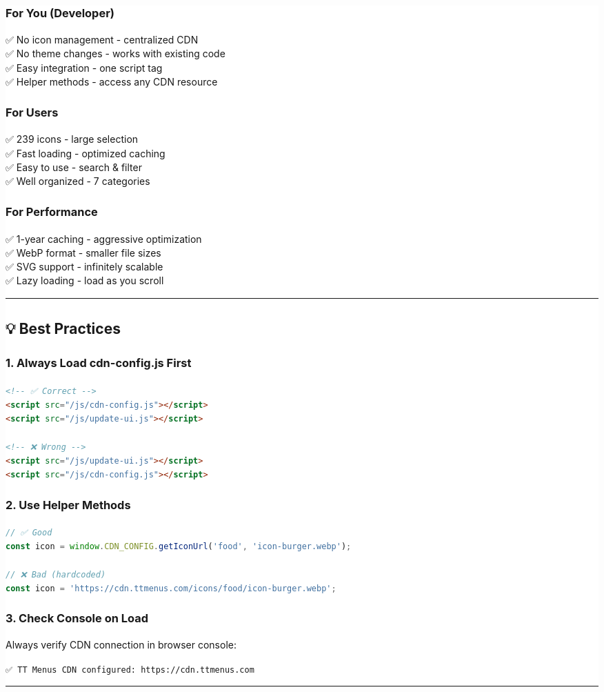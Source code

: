 ### For You (Developer)
✅ No icon management - centralized CDN  
✅ No theme changes - works with existing code  
✅ Easy integration - one script tag  
✅ Helper methods - access any CDN resource  

### For Users
✅ 239 icons - large selection  
✅ Fast loading - optimized caching  
✅ Easy to use - search & filter  
✅ Well organized - 7 categories  

### For Performance
✅ 1-year caching - aggressive optimization  
✅ WebP format - smaller file sizes  
✅ SVG support - infinitely scalable  
✅ Lazy loading - load as you scroll  

---

## 💡 Best Practices

### 1. Always Load cdn-config.js First

```html
<!-- ✅ Correct -->
<script src="/js/cdn-config.js"></script>
<script src="/js/update-ui.js"></script>

<!-- ❌ Wrong -->
<script src="/js/update-ui.js"></script>
<script src="/js/cdn-config.js"></script>
```

### 2. Use Helper Methods

```javascript
// ✅ Good
const icon = window.CDN_CONFIG.getIconUrl('food', 'icon-burger.webp');

// ❌ Bad (hardcoded)
const icon = 'https://cdn.ttmenus.com/icons/food/icon-burger.webp';
```

### 3. Check Console on Load

Always verify CDN connection in browser console:
```
✅ TT Menus CDN configured: https://cdn.ttmenus.com
```

---

